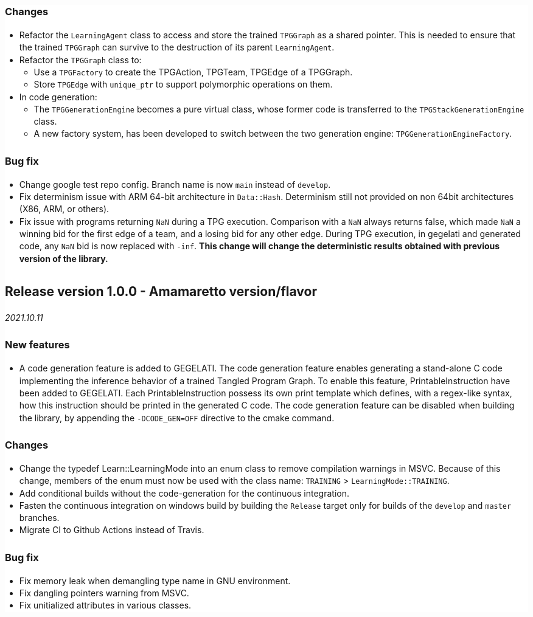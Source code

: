 ### Changes
* Refactor the `LearningAgent` class to access and store the trained `TPGGraph` as a shared pointer. This is needed to ensure that the trained `TPGGraph` can survive to the destruction of its parent `LearningAgent`.
* Refactor the `TPGGraph` class to:
    * Use a `TPGFactory` to create the TPGAction, TPGTeam, TPGEdge of a TPGGraph.
    * Store `TPGEdge` with `unique_ptr` to support polymorphic operations on them.
* In code generation:
    * The `TPGGenerationEngine` becomes a pure virtual class, whose former code is transferred to the `TPGStackGenerationEngine` class.
    * A new factory system, has been developed to switch between the two generation engine: `TPGGenerationEngineFactory`.

### Bug fix
* Change google test repo config. Branch name is now `main` instead of `develop`.
* Fix determinism issue with ARM 64-bit architecture in `Data::Hash`. Determinism still not provided on non 64bit architectures (X86, ARM, or others).
* Fix issue with programs returning `NaN` during a TPG execution. Comparison with a `NaN` always returns false, which made `NaN` a winning bid for the first edge of a team, and a losing bid for any other edge. During TPG execution, in gegelati and generated code, any `NaN` bid is now replaced with `-inf`. **This change will change the deterministic results obtained with previous version of the library.**


## Release version 1.0.0 - Amamaretto version/flavor
_2021.10.11_

### New features
* A code generation feature is added to GEGELATI. The code generation feature enables generating a stand-alone C code implementing the inference behavior of a trained Tangled Program Graph. To enable this feature, PrintableInstruction have been added to GEGELATI. Each PrintableInstruction possess its own print template which defines, with a regex-like syntax, how this instruction should be printed in the generated C code. The code generation feature can be disabled when building the library, by appending the `-DCODE_GEN=OFF` directive to the cmake command.

### Changes
* Change the typedef Learn::LearningMode into an enum class to remove compilation warnings in MSVC. Because of this change, members of the enum must now be used with the class name: `TRAINING` > `LearningMode::TRAINING`.
* Add conditional builds without the code-generation for the continuous integration.
* Fasten the continuous integration on windows build by building the `Release` target only for builds of the `develop` and `master` branches.
* Migrate CI to Github Actions instead of Travis.

### Bug fix
* Fix memory leak when demangling type name in GNU environment.
* Fix dangling pointers warning from MSVC.
* Fix unitialized attributes in various classes.


